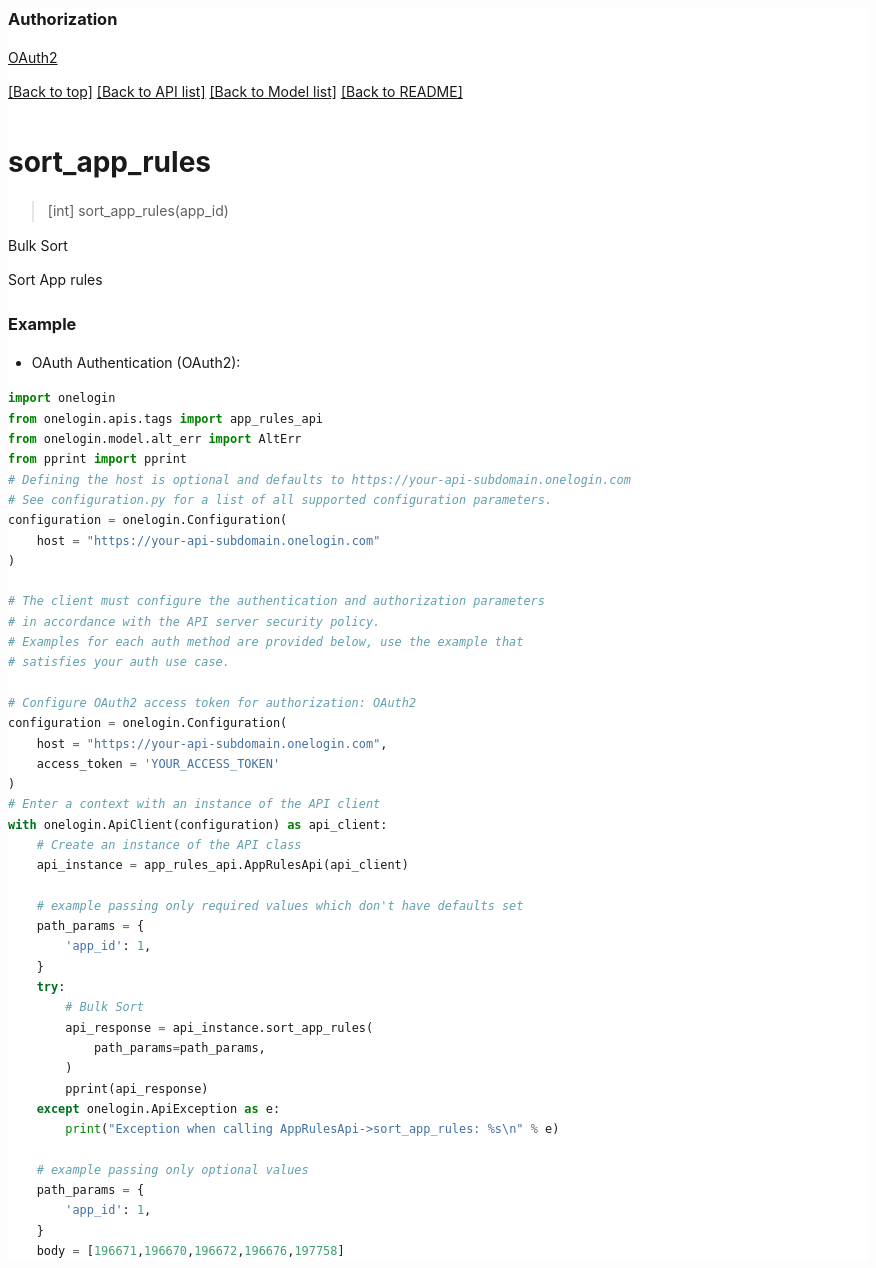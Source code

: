 
### Authorization

[OAuth2](../../../README.md#OAuth2)

[[Back to top]](#__pageTop) [[Back to API list]](../../../README.md#documentation-for-api-endpoints) [[Back to Model list]](../../../README.md#documentation-for-models) [[Back to README]](../../../README.md)

# **sort_app_rules**
<a id="sort_app_rules"></a>
> [int] sort_app_rules(app_id)

Bulk Sort

Sort App rules

### Example

* OAuth Authentication (OAuth2):
```python
import onelogin
from onelogin.apis.tags import app_rules_api
from onelogin.model.alt_err import AltErr
from pprint import pprint
# Defining the host is optional and defaults to https://your-api-subdomain.onelogin.com
# See configuration.py for a list of all supported configuration parameters.
configuration = onelogin.Configuration(
    host = "https://your-api-subdomain.onelogin.com"
)

# The client must configure the authentication and authorization parameters
# in accordance with the API server security policy.
# Examples for each auth method are provided below, use the example that
# satisfies your auth use case.

# Configure OAuth2 access token for authorization: OAuth2
configuration = onelogin.Configuration(
    host = "https://your-api-subdomain.onelogin.com",
    access_token = 'YOUR_ACCESS_TOKEN'
)
# Enter a context with an instance of the API client
with onelogin.ApiClient(configuration) as api_client:
    # Create an instance of the API class
    api_instance = app_rules_api.AppRulesApi(api_client)

    # example passing only required values which don't have defaults set
    path_params = {
        'app_id': 1,
    }
    try:
        # Bulk Sort
        api_response = api_instance.sort_app_rules(
            path_params=path_params,
        )
        pprint(api_response)
    except onelogin.ApiException as e:
        print("Exception when calling AppRulesApi->sort_app_rules: %s\n" % e)

    # example passing only optional values
    path_params = {
        'app_id': 1,
    }
    body = [196671,196670,196672,196676,197758]
```